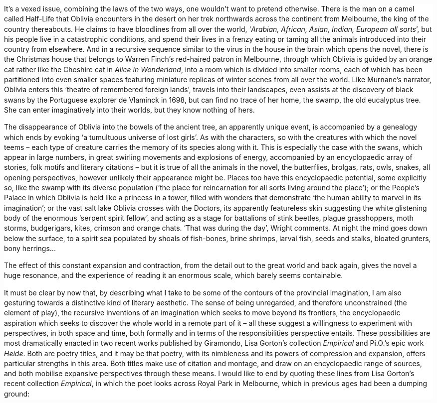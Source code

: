 
It’s a vexed issue, combining the laws of the two ways, one wouldn’t want to pretend otherwise. There is the man on a camel called Half-Life that Oblivia encounters in the desert on her trek northwards across the continent from Melbourne, the king of the country thereabouts. He claims to have bloodlines from all over the world, ‘*Arabian, African, Asian, Indian, European all sorts*’, but his people live in a catastrophic conditions, and spend their lives in a frenzy eating or taming all the animals introduced into their country from elsewhere. And in a recursive sequence similar to the virus in the house in the brain which opens the novel, there is the Christmas house that belongs to Warren Finch’s red-haired patron in Melbourne, through which Oblivia is guided by an orange cat rather like the Cheshire cat in *Alice in Wonderland*, into a room which is divided into smaller rooms, each of which has been partitioned into even smaller spaces featuring miniature replicas of winter scenes from all over the world. Like Murnane’s narrator, Oblivia enters this ‘theatre of remembered foreign lands’, travels into their landscapes, even assists at the discovery of black swans by the Portuguese explorer de Vlaminck in 1698, but can find no trace of her home, the swamp, the old eucalyptus tree. She can enter imaginatively into their worlds, but they know nothing of hers.


The disappearance of
Oblivia into the bowels of the ancient tree, an apparently unique event, is
accompanied by a genealogy which ends by evoking ‘a tumultuous universe of lost
girls’. As with the characters, so with the creatures with which the novel
teems – each type of creature carries the memory of its species along with it.
This is especially the case with the swans, which appear in large numbers, in
great swirling movements and explosions of energy, accompanied by an
encyclopaedic array of stories, folk motifs and literary citations – but it is
true of all the animals in the novel, the butterflies, brolgas, rats, owls,
snakes, all opening perspectives, however unlikely their appearance might be.
Places too have this encyclopaedic potential, some explicitly so, like the
swamp with its diverse population (‘the place for reincarnation for all sorts
living around the place’); or the People’s Palace in which Oblivia is held like
a princess in a tower, filled with wonders that demonstrate ‘the human ability
to marvel in its imagination’; or the vast salt lake Oblivia crosses with the
Doctors, its apparently featureless skin suggesting the white glistening body
of the enormous ‘serpent spirit fellow’, and acting as a stage for battalions
of stink beetles, plague grasshoppers, moth storms, budgerigars, kites, crimson
and orange chats. ‘That was during the day’, Wright comments. At night the mind
goes down below the surface, to a spirit sea populated by shoals of fish-bones,
brine shrimps, larval fish, seeds and stalks, bloated grunters, bony
herrings...


The effect of this
constant expansion and contraction, from the detail out to the great world and
back again, gives the novel a huge resonance, and the experience of reading it
an enormous scale, which barely seems containable.


It must be clear by now that, by describing what I take to be some of the contours of the provincial imagination, I am also gesturing towards a distinctive kind of literary aesthetic. The sense of being unregarded, and therefore unconstrained (the element of play), the recursive inventions of an imagination which seeks to move beyond its frontiers, the encyclopaedic aspiration which seeks to discover the whole world in a remote part of it – all these suggest a willingness to experiment with perspectives, in both space and time, both formally and in terms of the responsibilities perspective entails. These possibilities are most dramatically enacted in two recent works published by Giramondo, Lisa Gorton’s collection *Empirical* and Pi.O.’s epic work *Heide*. Both are poetry titles, and it may be that poetry, with its nimbleness and its powers of compression and expansion, offers particular strengths in this area. Both titles make use of citation and montage, and draw on an encyclopaedic range of sources, and both mobilise expansive perspectives through these means. I would like to end by quoting these lines from Lisa Gorton’s recent collection *Empirical*, in which the poet looks across Royal Park in Melbourne, which in previous ages had been a dumping ground:
